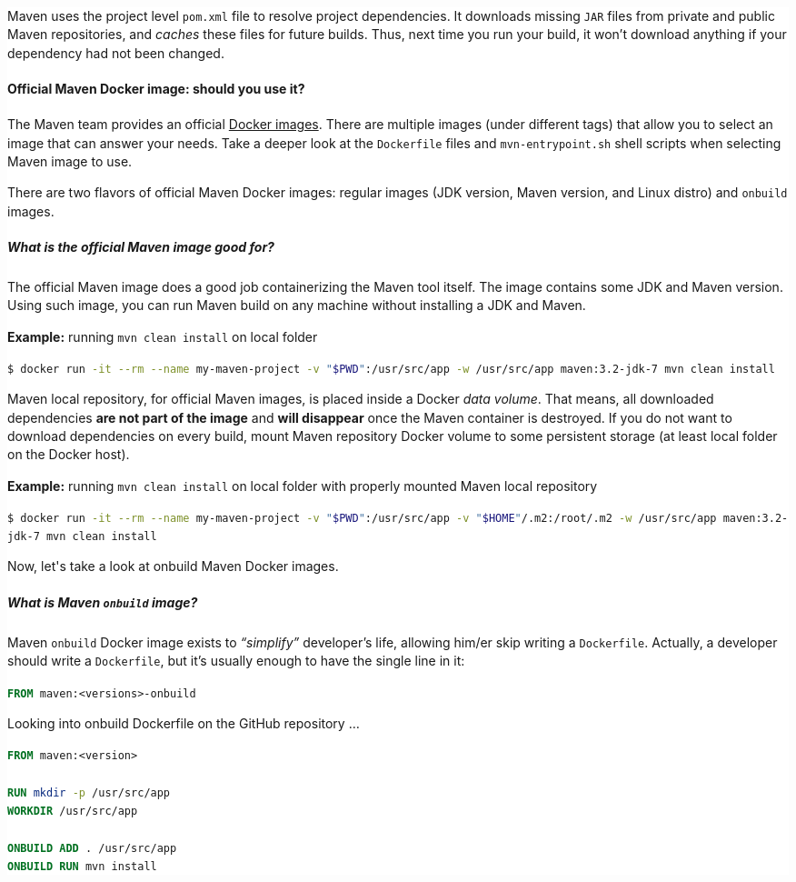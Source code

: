 Maven uses the project level `pom.xml` file to resolve project dependencies. It downloads missing `JAR` files from private and public Maven repositories, and _caches_ these files for future builds. Thus, next time you run your build, it won’t download anything if your dependency had not been changed.

#### Official Maven Docker image: should you use it?

The Maven team provides an official [Docker images](https://hub.docker.com/r/_/maven/). There are multiple images (under different tags) that allow you to select an image that can answer your needs. Take a deeper look at the `Dockerfile` files and `mvn-entrypoint.sh` shell scripts when selecting Maven image to use.

There are two flavors of official Maven Docker images: regular images (JDK version, Maven version, and Linux distro) and `onbuild` images.

##### What is the official Maven image good for?

The official Maven image does a good job containerizing the Maven tool itself. The image contains some JDK and Maven version. Using such image, you can run Maven build on any machine without installing a JDK and Maven.

**Example:** running `mvn clean install` on local folder

```sh
$ docker run -it --rm --name my-maven-project -v "$PWD":/usr/src/app -w /usr/src/app maven:3.2-jdk-7 mvn clean install
```

Maven local repository, for official Maven images, is placed inside a Docker _data volume_. That means, all downloaded dependencies **are not part of the image** and **will disappear** once the Maven container is destroyed. If you do not want to download dependencies on every build, mount Maven repository Docker volume to some persistent storage (at least local folder on the Docker host). 

**Example:** running `mvn clean install` on local folder with properly mounted Maven local repository

```sh
$ docker run -it --rm --name my-maven-project -v "$PWD":/usr/src/app -v "$HOME"/.m2:/root/.m2 -w /usr/src/app maven:3.2-jdk-7 mvn clean install
```

Now, let's take a look at onbuild Maven Docker images.

##### What is Maven `onbuild` image?

Maven `onbuild` Docker image exists to _“simplify”_ developer’s life, allowing him/er skip writing a `Dockerfile`. Actually, a developer should write a `Dockerfile`, but it’s usually enough to have the single line in it:

```dockerfile
FROM maven:<versions>-onbuild
```

Looking into onbuild Dockerfile on the GitHub repository …

```dockerfile
FROM maven:<version>

RUN mkdir -p /usr/src/app
WORKDIR /usr/src/app

ONBUILD ADD . /usr/src/app
ONBUILD RUN mvn install
```
